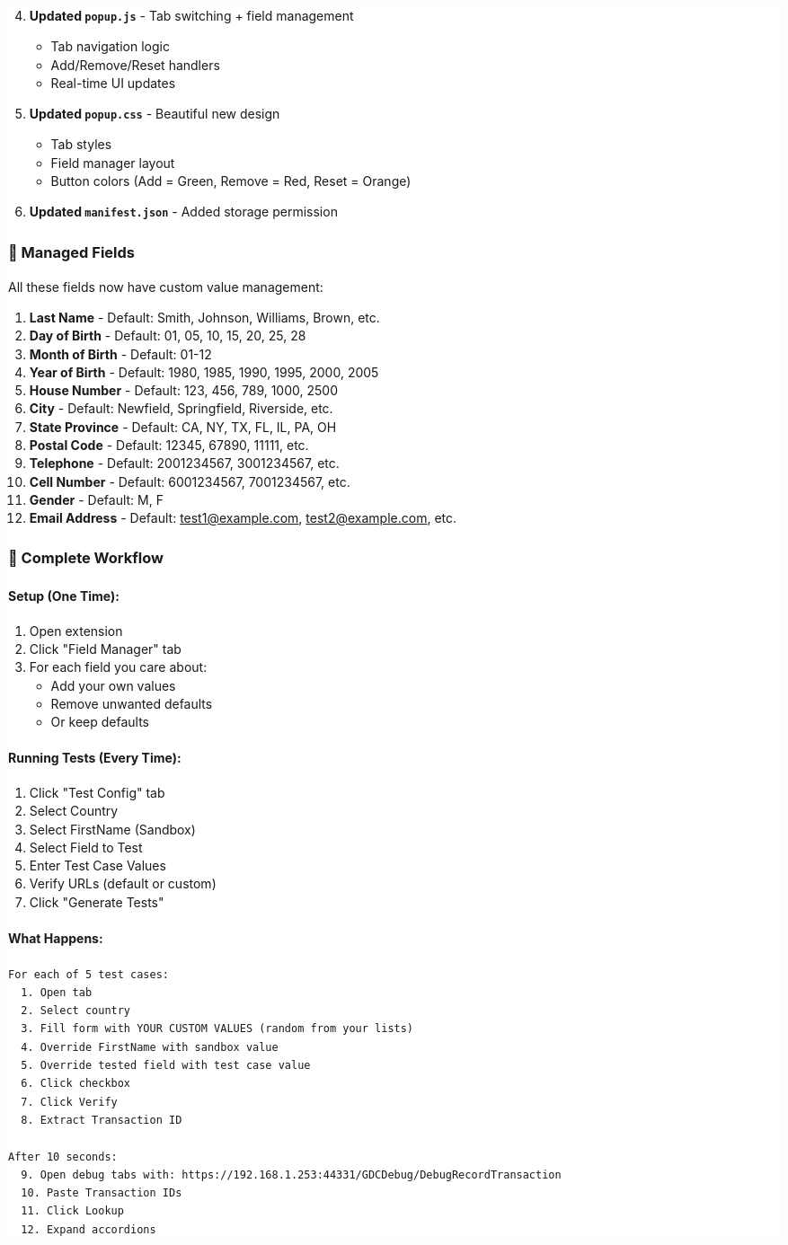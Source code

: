 4. **Updated `popup.js`** - Tab switching + field management
   - Tab navigation logic
   - Add/Remove/Reset handlers
   - Real-time UI updates

5. **Updated `popup.css`** - Beautiful new design
   - Tab styles
   - Field manager layout
   - Button colors (Add = Green, Remove = Red, Reset = Orange)

6. **Updated `manifest.json`** - Added storage permission

### 🎯 Managed Fields

All these fields now have custom value management:

1. **Last Name** - Default: Smith, Johnson, Williams, Brown, etc.
2. **Day of Birth** - Default: 01, 05, 10, 15, 20, 25, 28
3. **Month of Birth** - Default: 01-12
4. **Year of Birth** - Default: 1980, 1985, 1990, 1995, 2000, 2005
5. **House Number** - Default: 123, 456, 789, 1000, 2500
6. **City** - Default: Newfield, Springfield, Riverside, etc.
7. **State Province** - Default: CA, NY, TX, FL, IL, PA, OH
8. **Postal Code** - Default: 12345, 67890, 11111, etc.
9. **Telephone** - Default: 2001234567, 3001234567, etc.
10. **Cell Number** - Default: 6001234567, 7001234567, etc.
11. **Gender** - Default: M, F
12. **Email Address** - Default: test1@example.com, test2@example.com, etc.

### 🔄 Complete Workflow

#### Setup (One Time):
1. Open extension
2. Click "Field Manager" tab
3. For each field you care about:
   - Add your own values
   - Remove unwanted defaults
   - Or keep defaults

#### Running Tests (Every Time):
1. Click "Test Config" tab
2. Select Country
3. Select FirstName (Sandbox)
4. Select Field to Test
5. Enter Test Case Values
6. Verify URLs (default or custom)
7. Click "Generate Tests"

#### What Happens:
```
For each of 5 test cases:
  1. Open tab
  2. Select country
  3. Fill form with YOUR CUSTOM VALUES (random from your lists)
  4. Override FirstName with sandbox value
  5. Override tested field with test case value
  6. Click checkbox
  7. Click Verify
  8. Extract Transaction ID

After 10 seconds:
  9. Open debug tabs with: https://192.168.1.253:44331/GDCDebug/DebugRecordTransaction
  10. Paste Transaction IDs
  11. Click Lookup
  12. Expand accordions
```